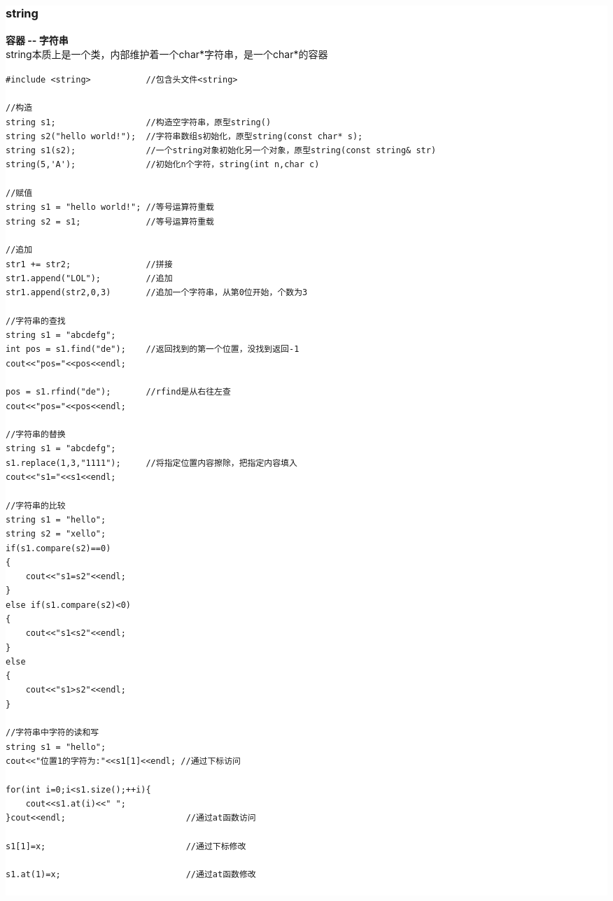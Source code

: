 ### string
**容器 -- 字符串**  
string本质上是一个类，内部维护着一个char\*字符串，是一个char\*的容器  
```
#include <string>           //包含头文件<string>

//构造
string s1;                  //构造空字符串，原型string()
string s2("hello world!");  //字符串数组s初始化，原型string(const char* s);
string s1(s2);              //一个string对象初始化另一个对象，原型string(const string& str)
string(5,'A');              //初始化n个字符，string(int n,char c)

//赋值
string s1 = "hello world!"; //等号运算符重载
string s2 = s1;             //等号运算符重载

//追加
str1 += str2;               //拼接
str1.append("LOL");         //追加
str1.append(str2,0,3)       //追加一个字符串，从第0位开始，个数为3

//字符串的查找
string s1 = "abcdefg";
int pos = s1.find("de");    //返回找到的第一个位置，没找到返回-1
cout<<"pos="<<pos<<endl;

pos = s1.rfind("de");       //rfind是从右往左查
cout<<"pos="<<pos<<endl;

//字符串的替换
string s1 = "abcdefg";
s1.replace(1,3,"1111");     //将指定位置内容擦除，把指定内容填入
cout<<"s1="<<s1<<endl;

//字符串的比较
string s1 = "hello";
string s2 = "xello";
if(s1.compare(s2)==0)
{
    cout<<"s1=s2"<<endl;
}
else if(s1.compare(s2)<0)
{
    cout<<"s1<s2"<<endl;
}
else
{
    cout<<"s1>s2"<<endl;
}

//字符串中字符的读和写
string s1 = "hello";
cout<<"位置1的字符为:"<<s1[1]<<endl; //通过下标访问

for(int i=0;i<s1.size();++i){
    cout<<s1.at(i)<<" ";
}cout<<endl;                        //通过at函数访问

s1[1]=x;                            //通过下标修改

s1.at(1)=x;                         //通过at函数修改 


```